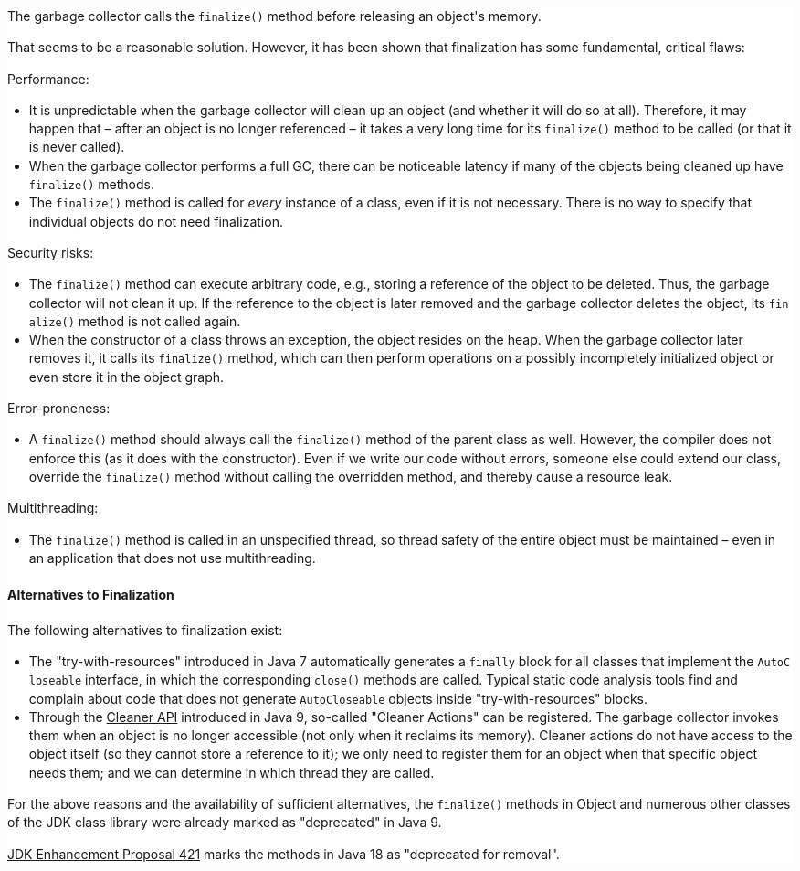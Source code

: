 The garbage collector calls the `finalize()` method before releasing an object's memory.

That seems to be a reasonable solution. However, it has been shown that finalization has some fundamental, critical flaws:

Performance:

-   It is unpredictable when the garbage collector will clean up an object (and whether it will do so at all). Therefore, it may happen that – after an object is no longer referenced – it takes a very long time for its `finalize()` method to be called (or that it is never called).
-   When the garbage collector performs a full GC, there can be noticeable latency if many of the objects being cleaned up have `finalize()` methods.
-   The `finalize()` method is called for _every_ instance of a class, even if it is not necessary. There is no way to specify that individual objects do not need finalization.

Security risks:

-   The `finalize()` method can execute arbitrary code, e.g., storing a reference of the object to be deleted. Thus, the garbage collector will not clean it up. If the reference to the object is later removed and the garbage collector deletes the object, its `finalize()` method is not called again.
-   When the constructor of a class throws an exception, the object resides on the heap. When the garbage collector later removes it, it calls its `finalize()` method, which can then perform operations on a possibly incompletely initialized object or even store it in the object graph.

Error-proneness:

-   A `finalize()` method should always call the `finalize()` method of the parent class as well. However, the compiler does not enforce this (as it does with the constructor). Even if we write our code without errors, someone else could extend our class, override the `finalize()` method without calling the overridden method, and thereby cause a resource leak.

Multithreading:

-   The `finalize()` method is called in an unspecified thread, so thread safety of the entire object must be maintained – even in an application that does not use multithreading.

#### Alternatives to Finalization

The following alternatives to finalization exist:

-   The "try-with-resources" introduced in Java 7 automatically generates a `finally` block for all classes that implement the `AutoCloseable` interface, in which the corresponding `close()` methods are called. Typical static code analysis tools find and complain about code that does not generate `AutoCloseable` objects inside "try-with-resources" blocks.
-   Through the [Cleaner API](https://docs.oracle.com/javase/9/docs/api/java/lang/ref/Cleaner.html) introduced in Java 9, so-called "Cleaner Actions" can be registered. The garbage collector invokes them when an object is no longer accessible (not only when it reclaims its memory). Cleaner actions do not have access to the object itself (so they cannot store a reference to it); we only need to register them for an object when that specific object needs them; and we can determine in which thread they are called.

For the above reasons and the availability of sufficient alternatives, the `finalize()` methods in Object and numerous other classes of the JDK class library were already marked as "deprecated" in Java 9.

[JDK Enhancement Proposal 421](https://openjdk.org/jeps/421) marks the methods in Java 18 as "deprecated for removal".
